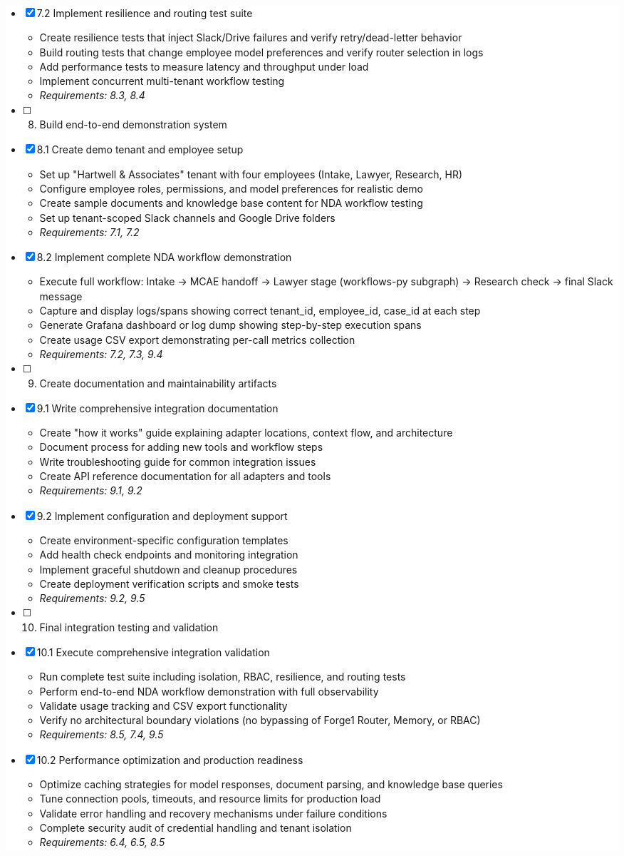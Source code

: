 - [x] 7.2 Implement resilience and routing test suite
  - Create resilience tests that inject Slack/Drive failures and verify retry/dead-letter behavior
  - Build routing tests that change employee model preferences and verify router selection in logs
  - Add performance tests to measure latency and throughput under load
  - Implement concurrent multi-tenant workflow testing
  - _Requirements: 8.3, 8.4_

- [ ] 8. Build end-to-end demonstration system
- [x] 8.1 Create demo tenant and employee setup
  - Set up "Hartwell & Associates" tenant with four employees (Intake, Lawyer, Research, HR)
  - Configure employee roles, permissions, and model preferences for realistic demo
  - Create sample documents and knowledge base content for NDA workflow testing
  - Set up tenant-scoped Slack channels and Google Drive folders
  - _Requirements: 7.1, 7.2_

- [x] 8.2 Implement complete NDA workflow demonstration
  - Execute full workflow: Intake → MCAE handoff → Lawyer stage (workflows-py subgraph) → Research check → final Slack message
  - Capture and display logs/spans showing correct tenant_id, employee_id, case_id at each step
  - Generate Grafana dashboard or log dump showing step-by-step execution spans
  - Create usage CSV export demonstrating per-call metrics collection
  - _Requirements: 7.2, 7.3, 9.4_

- [ ] 9. Create documentation and maintainability artifacts
- [x] 9.1 Write comprehensive integration documentation
  - Create "how it works" guide explaining adapter locations, context flow, and architecture
  - Document process for adding new tools and workflow steps
  - Write troubleshooting guide for common integration issues
  - Create API reference documentation for all adapters and tools
  - _Requirements: 9.1, 9.2_

- [x] 9.2 Implement configuration and deployment support
  - Create environment-specific configuration templates
  - Add health check endpoints and monitoring integration
  - Implement graceful shutdown and cleanup procedures
  - Create deployment verification scripts and smoke tests
  - _Requirements: 9.2, 9.5_

- [ ] 10. Final integration testing and validation
- [x] 10.1 Execute comprehensive integration validation
  - Run complete test suite including isolation, RBAC, resilience, and routing tests
  - Perform end-to-end NDA workflow demonstration with full observability
  - Validate usage tracking and CSV export functionality
  - Verify no architectural boundary violations (no bypassing of Forge1 Router, Memory, or RBAC)
  - _Requirements: 8.5, 7.4, 9.5_

- [x] 10.2 Performance optimization and production readiness
  - Optimize caching strategies for model responses, document parsing, and knowledge base queries
  - Tune connection pools, timeouts, and resource limits for production load
  - Validate error handling and recovery mechanisms under failure conditions
  - Complete security audit of credential handling and tenant isolation
  - _Requirements: 6.4, 6.5, 8.5_